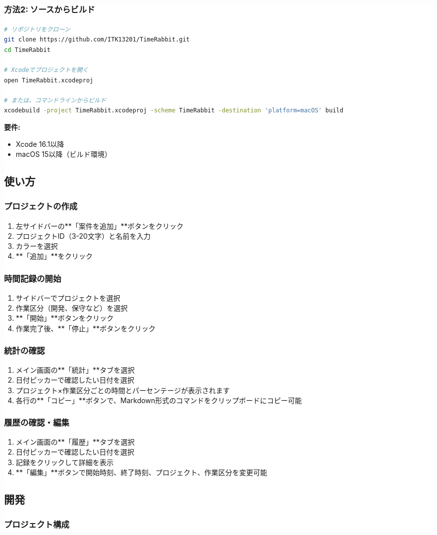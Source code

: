 ### 方法2: ソースからビルド

```bash
# リポジトリをクローン
git clone https://github.com/ITK13201/TimeRabbit.git
cd TimeRabbit

# Xcodeでプロジェクトを開く
open TimeRabbit.xcodeproj

# または、コマンドラインからビルド
xcodebuild -project TimeRabbit.xcodeproj -scheme TimeRabbit -destination 'platform=macOS' build
```

**要件:**
- Xcode 16.1以降
- macOS 15以降（ビルド環境）

## 使い方

### プロジェクトの作成

1. 左サイドバーの**「案件を追加」**ボタンをクリック
2. プロジェクトID（3-20文字）と名前を入力
3. カラーを選択
4. **「追加」**をクリック

### 時間記録の開始

1. サイドバーでプロジェクトを選択
2. 作業区分（開発、保守など）を選択
3. **「開始」**ボタンをクリック
4. 作業完了後、**「停止」**ボタンをクリック

### 統計の確認

1. メイン画面の**「統計」**タブを選択
2. 日付ピッカーで確認したい日付を選択
3. プロジェクト×作業区分ごとの時間とパーセンテージが表示されます
4. 各行の**「コピー」**ボタンで、Markdown形式のコマンドをクリップボードにコピー可能

### 履歴の確認・編集

1. メイン画面の**「履歴」**タブを選択
2. 日付ピッカーで確認したい日付を選択
3. 記録をクリックして詳細を表示
4. **「編集」**ボタンで開始時刻、終了時刻、プロジェクト、作業区分を変更可能

## 開発

### プロジェクト構成
